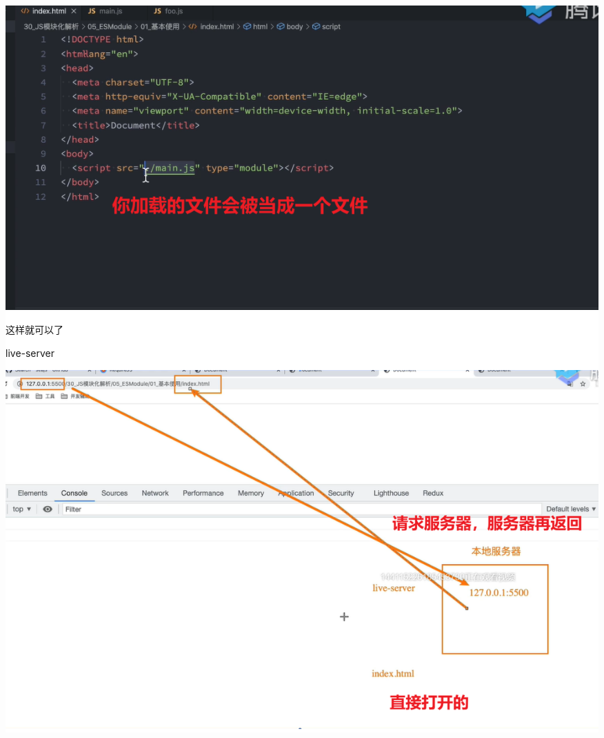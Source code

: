 ![image-20220811071734587](.\21_JavaScript模块化\image-20220811071734587.png)

这样就可以了



live-server

![image-20220811072026171](.\21_JavaScript模块化\image-20220811072026171.png)
